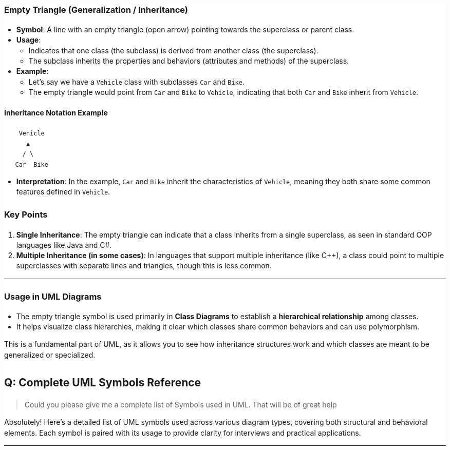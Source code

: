 
### Empty Triangle (Generalization / Inheritance)

- **Symbol**: A line with an empty triangle (open arrow) pointing towards the superclass or parent class.
- **Usage**:
  - Indicates that one class (the subclass) is derived from another class (the superclass).
  - The subclass inherits the properties and behaviors (attributes and methods) of the superclass.
- **Example**:
  - Let’s say we have a `Vehicle` class with subclasses `Car` and `Bike`.
  - The empty triangle would point from `Car` and `Bike` to `Vehicle`, indicating that both `Car` and `Bike` inherit from `Vehicle`.

#### Inheritance Notation Example

```plaintext
    Vehicle
      ▲
     / \
   Car  Bike
```

- **Interpretation**: In the example, `Car` and `Bike` inherit the characteristics of `Vehicle`, meaning they both share some common features defined in `Vehicle`.

### Key Points

1. **Single Inheritance**: The empty triangle can indicate that a class inherits from a single superclass, as seen in standard OOP languages like Java and C#.
2. **Multiple Inheritance (in some cases)**: In languages that support multiple inheritance (like C++), a class could point to multiple superclasses with separate lines and triangles, though this is less common.

---

### Usage in UML Diagrams

- The empty triangle symbol is used primarily in **Class Diagrams** to establish a **hierarchical relationship** among classes.
- It helps visualize class hierarchies, making it clear which classes share common behaviors and can use polymorphism.

This is a fundamental part of UML, as it allows you to see how inheritance structures work and which classes are meant to be generalized or specialized.

## Q: Complete UML Symbols Reference

> Could you please give me a complete list of Symbols used in UML. That will be of great help

Absolutely! Here’s a detailed list of UML symbols used across various diagram types, covering both structural and behavioral elements. Each symbol is paired with its usage to provide clarity for interviews and practical applications.

---
